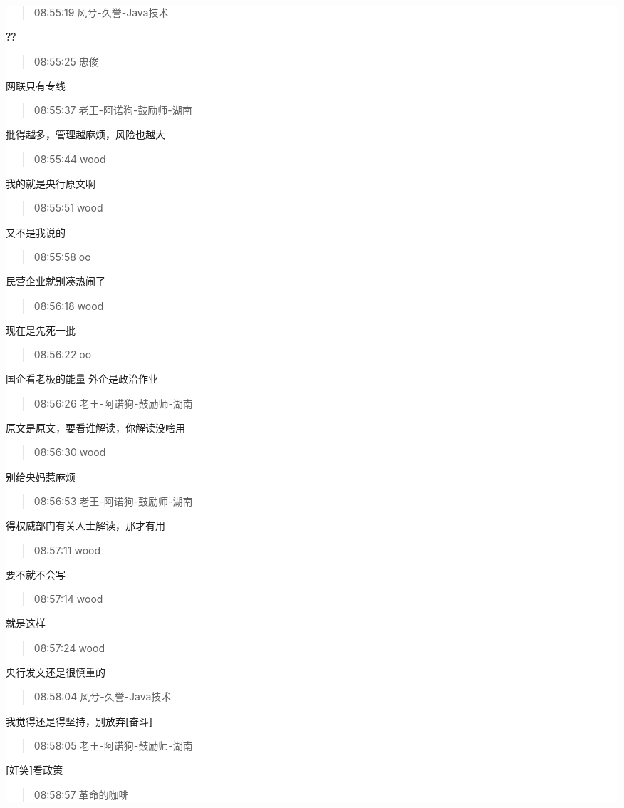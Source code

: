 > 08:55:19  风兮-久誉-Java技术  
   
??   
   
> 08:55:25  忠俊  
   
网联只有专线  
   
> 08:55:37  老王-阿诺狗-鼓励师-湖南  
   
批得越多，管理越麻烦，风险也越大  
   
> 08:55:44  wood  
   
我的就是央行原文啊  
   
> 08:55:51  wood  
   
又不是我说的  
   
> 08:55:58  oo  
   
民营企业就别凑热闹了   
   
> 08:56:18  wood  
   
现在是先死一批  
   
> 08:56:22  oo  
   
国企看老板的能量 外企是政治作业  
   
> 08:56:26  老王-阿诺狗-鼓励师-湖南  
   
原文是原文，要看谁解读，你解读没啥用  
   
> 08:56:30  wood  
   
别给央妈惹麻烦  
   
> 08:56:53  老王-阿诺狗-鼓励师-湖南  
   
得权威部门有关人士解读，那才有用  
   
> 08:57:11  wood  
   
要不就不会写  
   
> 08:57:14  wood  
   
就是这样  
   
> 08:57:24  wood  
   
央行发文还是很慎重的  
   
> 08:58:04  风兮-久誉-Java技术  
   
我觉得还是得坚持，别放弃[奋斗]  
   
> 08:58:05  老王-阿诺狗-鼓励师-湖南  
   
[奸笑]看政策  
   
> 08:58:57  革命的咖啡  
   